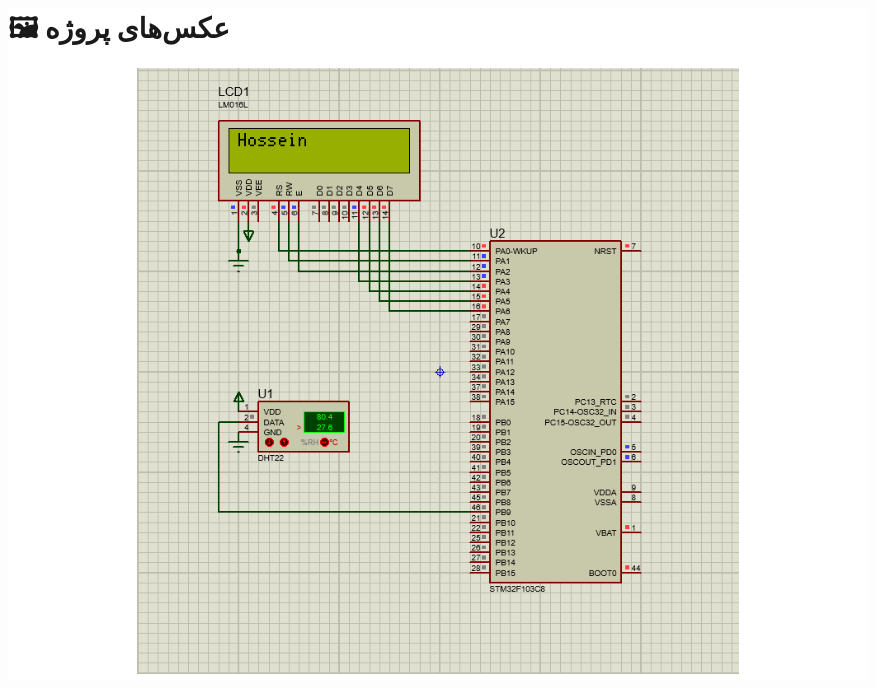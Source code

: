 # 🖼 **عکس‌های پروژه**

<p align="center">
  <img src="ScreenShots/DHT22 Tempreture and Humidity on LCD 2x16.png" width="70%">
  